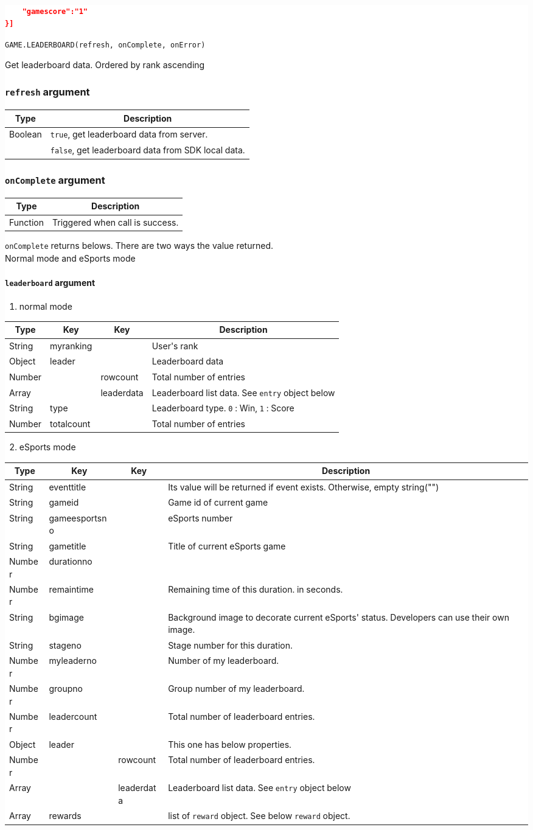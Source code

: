 ```json
    "gamescore":"1"
}]
```

`GAME.LEADERBOARD(refresh, onComplete, onError)`

Get leaderboard data. Ordered by rank ascending

### `refresh` argument
Type | Description
----- | ------- 
<span class="d-type bool">Boolean</span> | `true`, get leaderboard data from server.
        | `false`, get leaderboard data from SDK local data.

### `onComplete` argument
Type | Description
----- | ------- 
<span class="d-type func">Function</span> | Triggered when call is success.

`onComplete` returns belows. There are two ways the value returned.<br> Normal mode and eSports mode

#### `leaderboard` argument

1. normal mode

Type | Key | Key | Description
----- | ------- | --- | ------- 
 <span class="d-type string">String</span> | myranking | | User's rank
 <span class="d-type object">Object</span> | leader | | Leaderboard data
 <span class="d-type number">Number</span> |       | rowcount  | Total number of entries
 <span class="d-type array">Array</span> |       | leaderdata  | Leaderboard list data. See `entry` object below
 <span class="d-type string">String</span> | type | | Leaderboard type. `0` : Win, `1` : Score
 <span class="d-type number">Number</span> | totalcount | | Total number of entries
 
2. eSports mode

Type | Key | Key | Description
----- | ------- | --- | ------- 
 <span class="d-type string">String</span> | eventtitle | | Its value will be returned if event exists. Otherwise, empty string("") 
 <span class="d-type string">String</span> | gameid | | Game id of current game
 <span class="d-type string">String</span> | gameesportsno | | eSports number
 <span class="d-type string">String</span> | gametitle | | Title of current eSports game
 <span class="d-type number">Number</span> | durationno | | 
 <span class="d-type number">Number</span> | remaintime | | Remaining time of this duration. in seconds.
 <span class="d-type string">String</span> | bgimage | | Background image to decorate current eSports' status. Developers can use their own image. 
 <span class="d-type string">String</span> | stageno | | Stage number for this duration.
 <span class="d-type number">Number</span> | myleaderno | | Number of my leaderboard.
 <span class="d-type number">Number</span> | groupno | | Group number of my leaderboard.
 <span class="d-type number">Number</span> | leadercount | | Total number of leaderboard entries.
 <span class="d-type object">Object</span> | leader | | This one has below properties. 
 <span class="d-type number">Number</span> |       | rowcount  | Total number of leaderboard entries.
 <span class="d-type array">Array</span> |       | leaderdata  | Leaderboard list data. See `entry` object below
 <span class="d-type array">Array</span> | rewards | | list of `reward` object. See below `reward` object.
 